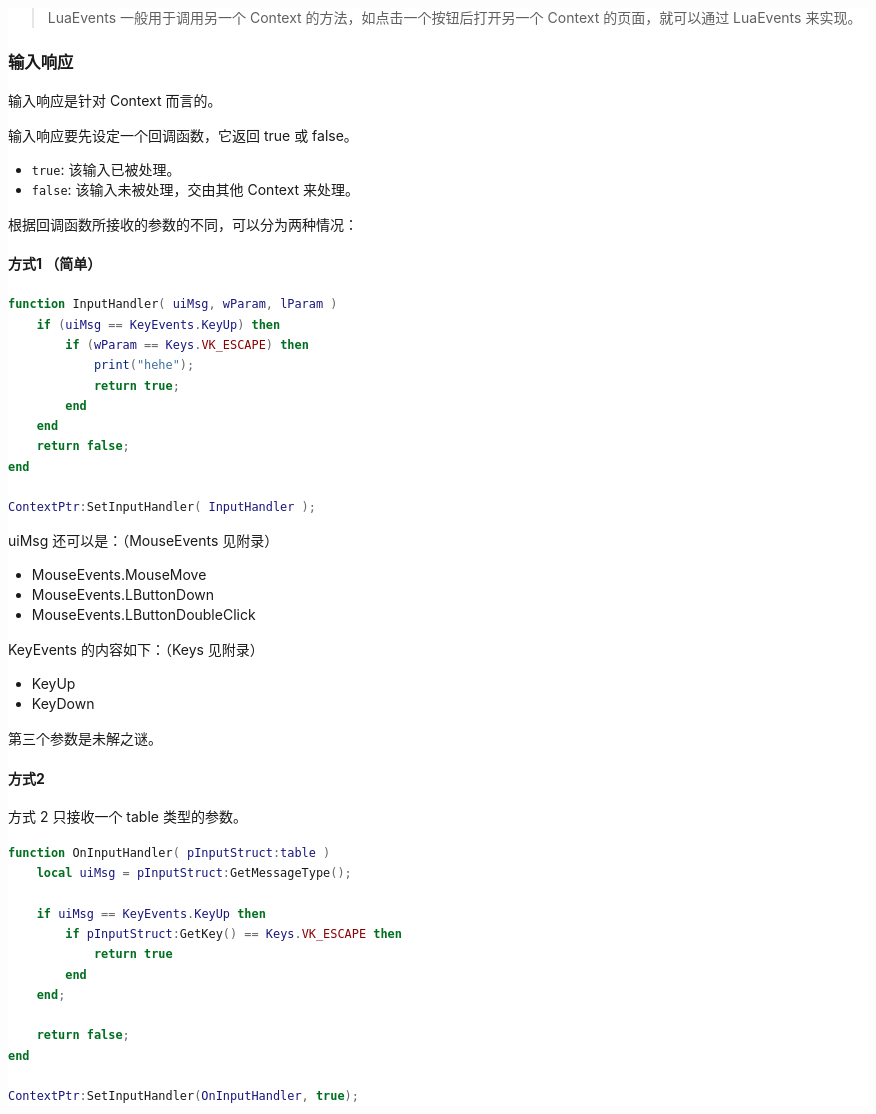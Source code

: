 > LuaEvents 一般用于调用另一个 Context 的方法，如点击一个按钮后打开另一个 Context 的页面，就可以通过 LuaEvents 来实现。






### 输入响应

输入响应是针对 Context 而言的。

输入响应要先设定一个回调函数，它返回 true 或 false。

- `true`: 该输入已被处理。
- `false`: 该输入未被处理，交由其他 Context 来处理。

根据回调函数所接收的参数的不同，可以分为两种情况：

#### 方式1 （简单）

```lua
function InputHandler( uiMsg, wParam, lParam )
	if (uiMsg == KeyEvents.KeyUp) then
		if (wParam == Keys.VK_ESCAPE) then
			print("hehe");
			return true;
		end
	end
	return false;
end

ContextPtr:SetInputHandler( InputHandler );
```

uiMsg 还可以是：（MouseEvents 见附录）

- MouseEvents.MouseMove
- MouseEvents.LButtonDown
- MouseEvents.LButtonDoubleClick

KeyEvents 的内容如下：（Keys 见附录）

- KeyUp
- KeyDown

第三个参数是未解之谜。

#### 方式2

方式 2 只接收一个 table 类型的参数。

```lua
function OnInputHandler( pInputStruct:table )
	local uiMsg = pInputStruct:GetMessageType();

	if uiMsg == KeyEvents.KeyUp then
	    if pInputStruct:GetKey() == Keys.VK_ESCAPE then
    		return true
    	end
	end;

	return false;
end

ContextPtr:SetInputHandler(OnInputHandler, true);
```
